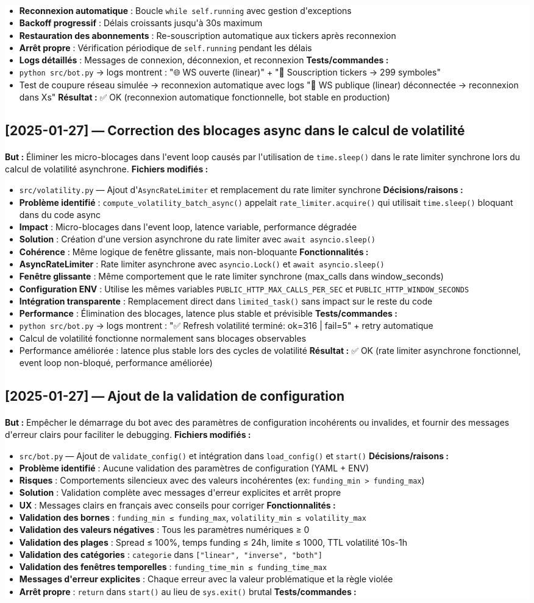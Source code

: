 - **Reconnexion automatique** : Boucle `while self.running` avec gestion d'exceptions
- **Backoff progressif** : Délais croissants jusqu'à 30s maximum
- **Restauration des abonnements** : Re-souscription automatique aux tickers après reconnexion
- **Arrêt propre** : Vérification périodique de `self.running` pendant les délais
- **Logs détaillés** : Messages de connexion, déconnexion, et reconnexion
**Tests/commandes :** 
- `python src/bot.py` → logs montrent : "🌐 WS ouverte (linear)" + "🧭 Souscription tickers → 299 symboles"
- Test de coupure réseau simulée → reconnexion automatique avec logs "🔁 WS publique (linear) déconnectée → reconnexion dans Xs"
**Résultat :** ✅ OK (reconnexion automatique fonctionnelle, bot stable en production)

## [2025-01-27] — Correction des blocages async dans le calcul de volatilité
**But :** Éliminer les micro-blocages dans l'event loop causés par l'utilisation de `time.sleep()` dans le rate limiter synchrone lors du calcul de volatilité asynchrone.
**Fichiers modifiés :** 
- `src/volatility.py` — Ajout d'`AsyncRateLimiter` et remplacement du rate limiter synchrone
**Décisions/raisons :**
- **Problème identifié** : `compute_volatility_batch_async()` appelait `rate_limiter.acquire()` qui utilisait `time.sleep()` bloquant dans du code async
- **Impact** : Micro-blocages dans l'event loop, latence variable, performance dégradée
- **Solution** : Création d'une version asynchrone du rate limiter avec `await asyncio.sleep()`
- **Cohérence** : Même logique de fenêtre glissante, mais non-bloquante
**Fonctionnalités :**
- **AsyncRateLimiter** : Rate limiter asynchrone avec `asyncio.Lock()` et `await asyncio.sleep()`
- **Fenêtre glissante** : Même comportement que le rate limiter synchrone (max_calls dans window_seconds)
- **Configuration ENV** : Utilise les mêmes variables `PUBLIC_HTTP_MAX_CALLS_PER_SEC` et `PUBLIC_HTTP_WINDOW_SECONDS`
- **Intégration transparente** : Remplacement direct dans `limited_task()` sans impact sur le reste du code
- **Performance** : Élimination des blocages, latence plus stable et prévisible
**Tests/commandes :** 
- `python src/bot.py` → logs montrent : "✅ Refresh volatilité terminé: ok=316 | fail=5" + retry automatique
- Calcul de volatilité fonctionne normalement sans blocages observables
- Performance améliorée : latence plus stable lors des cycles de volatilité
**Résultat :** ✅ OK (rate limiter asynchrone fonctionnel, event loop non-bloqué, performance améliorée)

## [2025-01-27] — Ajout de la validation de configuration
**But :** Empêcher le démarrage du bot avec des paramètres de configuration incohérents ou invalides, et fournir des messages d'erreur clairs pour faciliter le debugging.
**Fichiers modifiés :** 
- `src/bot.py` — Ajout de `validate_config()` et intégration dans `load_config()` et `start()`
**Décisions/raisons :**
- **Problème identifié** : Aucune validation des paramètres de configuration (YAML + ENV)
- **Risques** : Comportements silencieux avec des valeurs incohérentes (ex: `funding_min > funding_max`)
- **Solution** : Validation complète avec messages d'erreur explicites et arrêt propre
- **UX** : Messages clairs en français avec conseils pour corriger
**Fonctionnalités :**
- **Validation des bornes** : `funding_min ≤ funding_max`, `volatility_min ≤ volatility_max`
- **Validation des valeurs négatives** : Tous les paramètres numériques ≥ 0
- **Validation des plages** : Spread ≤ 100%, temps funding ≤ 24h, limite ≤ 1000, TTL volatilité 10s-1h
- **Validation des catégories** : `categorie` dans `["linear", "inverse", "both"]`
- **Validation des fenêtres temporelles** : `funding_time_min ≤ funding_time_max`
- **Messages d'erreur explicites** : Chaque erreur avec la valeur problématique et la règle violée
- **Arrêt propre** : `return` dans `start()` au lieu de `sys.exit()` brutal
**Tests/commandes :** 